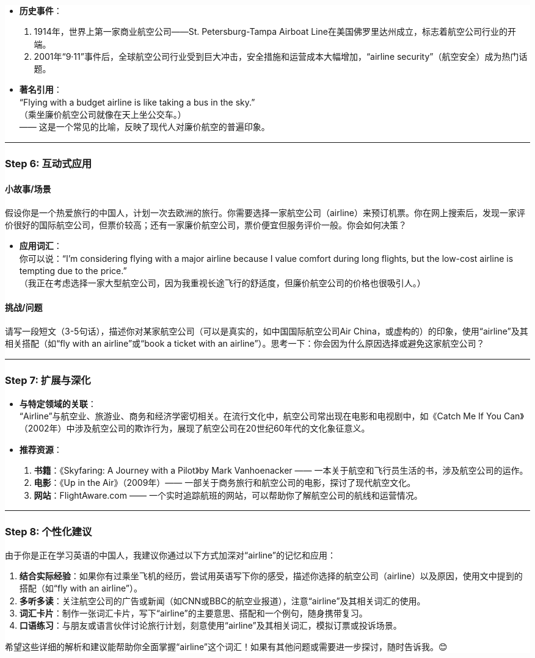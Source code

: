- **历史事件**：  
  1. 1914年，世界上第一家商业航空公司——St. Petersburg-Tampa Airboat Line在美国佛罗里达州成立，标志着航空公司行业的开端。
  2. 2001年“9·11”事件后，全球航空公司行业受到巨大冲击，安全措施和运营成本大幅增加，“airline security”（航空安全）成为热门话题。

- **著名引用**：  
  “Flying with a budget airline is like taking a bus in the sky.”  
  （乘坐廉价航空公司就像在天上坐公交车。）  
  —— 这是一个常见的比喻，反映了现代人对廉价航空的普遍印象。

---

### Step 6: 互动式应用

#### 小故事/场景
假设你是一个热爱旅行的中国人，计划一次去欧洲的旅行。你需要选择一家航空公司（airline）来预订机票。你在网上搜索后，发现一家评价很好的国际航空公司，但票价较高；还有一家廉价航空公司，票价便宜但服务评价一般。你会如何决策？

- **应用词汇**：  
  你可以说：“I’m considering flying with a major airline because I value comfort during long flights, but the low-cost airline is tempting due to the price.”  
  （我正在考虑选择一家大型航空公司，因为我重视长途飞行的舒适度，但廉价航空公司的价格也很吸引人。）

#### 挑战/问题
请写一段短文（3-5句话），描述你对某家航空公司（可以是真实的，如中国国际航空公司Air China，或虚构的）的印象，使用“airline”及其相关搭配（如“fly with an airline”或“book a ticket with an airline”）。思考一下：你会因为什么原因选择或避免这家航空公司？

---

### Step 7: 扩展与深化

- **与特定领域的关联**：  
  “Airline”与航空业、旅游业、商务和经济学密切相关。在流行文化中，航空公司常出现在电影和电视剧中，如《Catch Me If You Can》（2002年）中涉及航空公司的欺诈行为，展现了航空公司在20世纪60年代的文化象征意义。

- **推荐资源**：  
  1. **书籍**：《Skyfaring: A Journey with a Pilot》by Mark Vanhoenacker —— 一本关于航空和飞行员生活的书，涉及航空公司的运作。
  2. **电影**：《Up in the Air》（2009年）—— 一部关于商务旅行和航空公司的电影，探讨了现代航空文化。
  3. **网站**：FlightAware.com —— 一个实时追踪航班的网站，可以帮助你了解航空公司的航线和运营情况。

---

### Step 8: 个性化建议

由于你是正在学习英语的中国人，我建议你通过以下方式加深对“airline”的记忆和应用：
1. **结合实际经验**：如果你有过乘坐飞机的经历，尝试用英语写下你的感受，描述你选择的航空公司（airline）以及原因，使用文中提到的搭配（如“fly with an airline”）。
2. **多听多读**：关注航空公司的广告或新闻（如CNN或BBC的航空业报道），注意“airline”及其相关词汇的使用。
3. **词汇卡片**：制作一张词汇卡片，写下“airline”的主要意思、搭配和一个例句，随身携带复习。
4. **口语练习**：与朋友或语言伙伴讨论旅行计划，刻意使用“airline”及其相关词汇，模拟订票或投诉场景。

希望这些详细的解析和建议能帮助你全面掌握“airline”这个词汇！如果有其他问题或需要进一步探讨，随时告诉我。😊